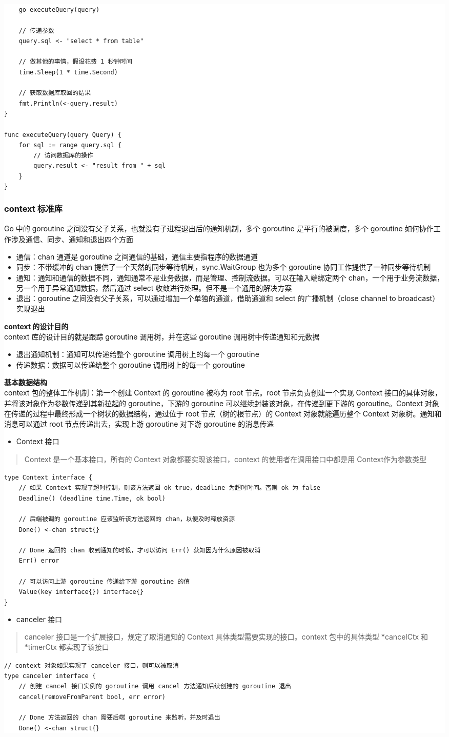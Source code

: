 ``` demo-5.10
    go executeQuery(query)

    // 传递参数
    query.sql <- "select * from table"

    // 做其他的事情，假设花费 1 秒钟时间
    time.Sleep(1 * time.Second)

    // 获取数据库取回的结果
    fmt.Println(<-query.result)
}

func executeQuery(query Query) {
    for sql := range query.sql {
        // 访问数据库的操作
        query.result <- "result from " + sql
    }
}
```

### context 标准库
Go 中的 goroutine 之间没有父子关系，也就没有子进程退出后的通知机制，多个 goroutine 是平行的被调度，多个 goroutine 如何协作工作涉及通信、同步、通知和退出四个方面
- 通信：chan 通道是 goroutine 之间通信的基础，通信主要指程序的数据通道
- 同步：不带缓冲的 chan 提供了一个天然的同步等待机制，sync.WaitGroup 也为多个 goroutine 协同工作提供了一种同步等待机制
- 通知：通知和通信的数据不同，通知通常不是业务数据，而是管理、控制流数据。可以在输入端绑定两个 chan，一个用于业务流数据，另一个用于异常通知数据，然后通过 select 收敛进行处理。但不是一个通用的解决方案
- 退出：goroutine 之间没有父子关系，可以通过增加一个单独的通道，借助通道和 select 的广播机制（close channel to broadcast）实现退出

**context 的设计目的**  
context 库的设计目的就是跟踪 goroutine 调用树，并在这些 goroutine 调用树中传递通知和元数据
- 退出通知机制：通知可以传递给整个 goroutine 调用树上的每一个 goroutine
- 传递数据：数据可以传递给整个 goroutine 调用树上的每一个 goroutine

**基本数据结构**  
context 包的整体工作机制：第一个创建 Context 的 goroutine 被称为 root 节点。root 节点负责创建一个实现 Context 接口的具体对象，并将该对象作为参数传递到其新拉起的 goroutine，下游的 goroutine 可以继续封装该对象，在传递到更下游的 goroutine。Context 对象在传递的过程中最终形成一个树状的数据结构，通过位于 root 节点（树的根节点）的 Context 对象就能遍历整个 Context 对象树。通知和消息可以通过 root 节点传递出去，实现上游 goroutine 对下游 goroutine 的消息传递

- Context 接口
> Context 是一个基本接口，所有的 Context 对象都要实现该接口，context 的使用者在调用接口中都是用 Context作为参数类型
``` demo-5.11
type Context interface {
    // 如果 Context 实现了超时控制，则该方法返回 ok true，deadline 为超时时间。否则 ok 为 false
    Deadline() (deadline time.Time, ok bool)

    // 后端被调的 goroutine 应该监听该方法返回的 chan，以便及时释放资源
    Done() <-chan struct{}

    // Done 返回的 chan 收到通知的时候，才可以访问 Err() 获知因为什么原因被取消
    Err() error

    // 可以访问上游 goroutine 传递给下游 goroutine 的值
    Value(key interface{}) interface{}
}
```
- canceler 接口
> canceler 接口是一个扩展接口，规定了取消通知的 Context 具体类型需要实现的接口。context 包中的具体类型 *cancelCtx 和 *timerCtx 都实现了该接口
``` demo-5.12
// context 对象如果实现了 canceler 接口，则可以被取消
type canceler interface {
    // 创建 cancel 接口实例的 goroutine 调用 cancel 方法通知后续创建的 goroutine 退出
    cancel(removeFromParent bool, err error)

    // Done 方法返回的 chan 需要后端 goroutine 来监听，并及时退出
    Done() <-chan struct{}
```